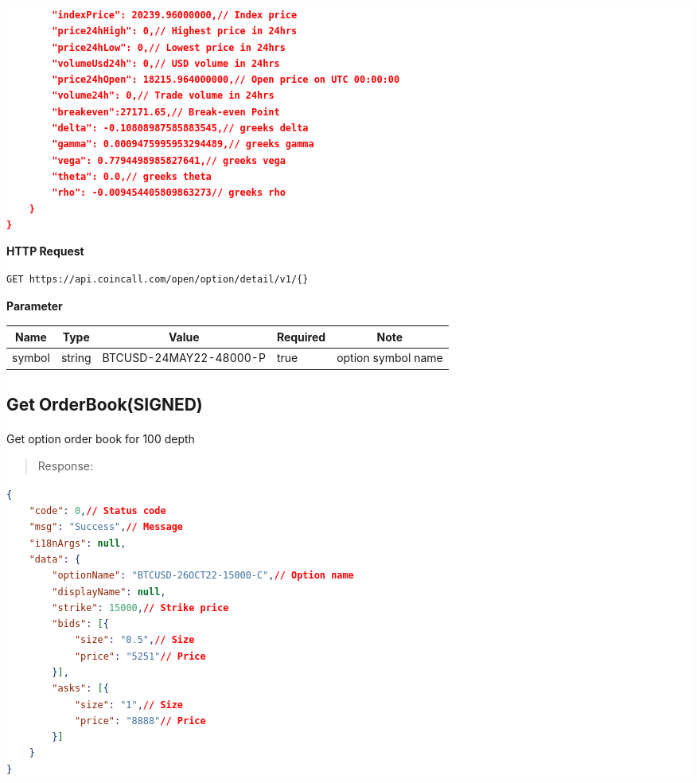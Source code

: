 ```json
		"indexPrice": 20239.96000000,// Index price
		"price24hHigh": 0,// Highest price in 24hrs
		"price24hLow": 0,// Lowest price in 24hrs
		"volumeUsd24h": 0,// USD volume in 24hrs
		"price24hOpen": 18215.964000000,// Open price on UTC 00:00:00
		"volume24h": 0,// Trade volume in 24hrs
		"breakeven":27171.65,// Break-even Point
		"delta": -0.10808987585883545,// greeks delta
		"gamma": 0.0009475995953294489,// greeks gamma
		"vega": 0.7794498985827641,// greeks vega
		"theta": 0.0,// greeks theta
		"rho": -0.009454405809863273// greeks rho
	}
}
```


**HTTP Request**

`GET https://api.coincall.com/open/option/detail/v1/{}`

**Parameter**

Name | Type | Value | Required | Note
---- | ---- | ----- | -------- | ----
symbol | string | BTCUSD-24MAY22-48000-P | true | option symbol name

## Get OrderBook(SIGNED)

Get option order book for 100 depth

> Response:

```json
{
	"code": 0,// Status code
	"msg": "Success",// Message
	"i18nArgs": null,
	"data": {
		"optionName": "BTCUSD-26OCT22-15000-C",// Option name
		"displayName": null,
		"strike": 15000,// Strike price
		"bids": [{
			"size": "0.5",// Size
			"price": "5251"// Price
		}],
		"asks": [{
			"size": "1",// Size
			"price": "8888"// Price
		}]
	}
}
```
